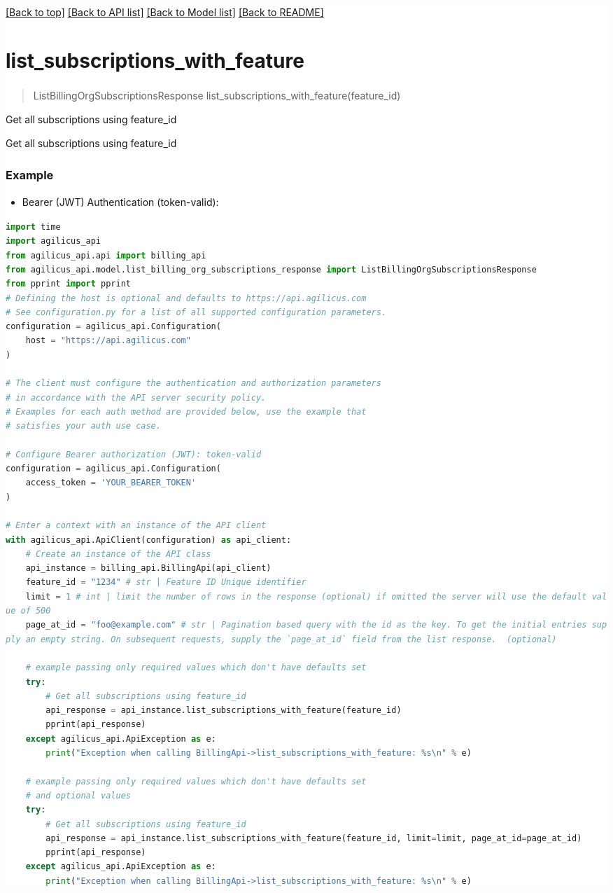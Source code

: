 [[Back to top]](#) [[Back to API list]](../README.md#documentation-for-api-endpoints) [[Back to Model list]](../README.md#documentation-for-models) [[Back to README]](../README.md)

# **list_subscriptions_with_feature**
> ListBillingOrgSubscriptionsResponse list_subscriptions_with_feature(feature_id)

Get all subscriptions using feature_id

Get all subscriptions using feature_id

### Example

* Bearer (JWT) Authentication (token-valid):
```python
import time
import agilicus_api
from agilicus_api.api import billing_api
from agilicus_api.model.list_billing_org_subscriptions_response import ListBillingOrgSubscriptionsResponse
from pprint import pprint
# Defining the host is optional and defaults to https://api.agilicus.com
# See configuration.py for a list of all supported configuration parameters.
configuration = agilicus_api.Configuration(
    host = "https://api.agilicus.com"
)

# The client must configure the authentication and authorization parameters
# in accordance with the API server security policy.
# Examples for each auth method are provided below, use the example that
# satisfies your auth use case.

# Configure Bearer authorization (JWT): token-valid
configuration = agilicus_api.Configuration(
    access_token = 'YOUR_BEARER_TOKEN'
)

# Enter a context with an instance of the API client
with agilicus_api.ApiClient(configuration) as api_client:
    # Create an instance of the API class
    api_instance = billing_api.BillingApi(api_client)
    feature_id = "1234" # str | Feature ID Unique identifier
    limit = 1 # int | limit the number of rows in the response (optional) if omitted the server will use the default value of 500
    page_at_id = "foo@example.com" # str | Pagination based query with the id as the key. To get the initial entries supply an empty string. On subsequent requests, supply the `page_at_id` field from the list response.  (optional)

    # example passing only required values which don't have defaults set
    try:
        # Get all subscriptions using feature_id
        api_response = api_instance.list_subscriptions_with_feature(feature_id)
        pprint(api_response)
    except agilicus_api.ApiException as e:
        print("Exception when calling BillingApi->list_subscriptions_with_feature: %s\n" % e)

    # example passing only required values which don't have defaults set
    # and optional values
    try:
        # Get all subscriptions using feature_id
        api_response = api_instance.list_subscriptions_with_feature(feature_id, limit=limit, page_at_id=page_at_id)
        pprint(api_response)
    except agilicus_api.ApiException as e:
        print("Exception when calling BillingApi->list_subscriptions_with_feature: %s\n" % e)
```
